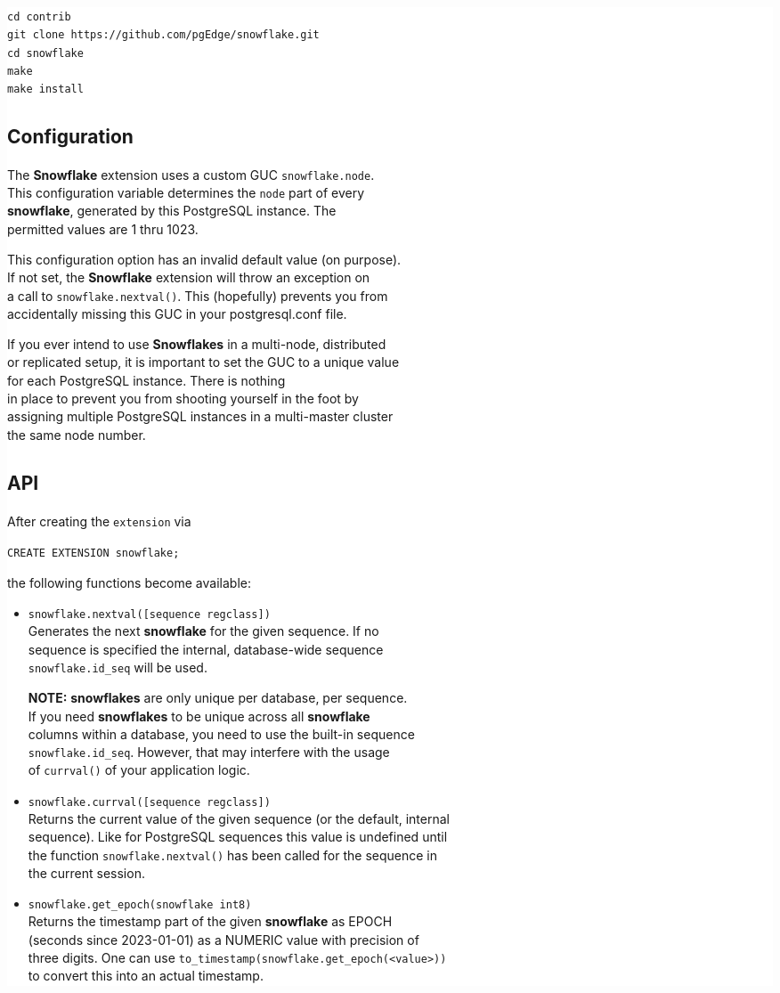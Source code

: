 ```  
cd contrib  
git clone https://github.com/pgEdge/snowflake.git  
cd snowflake  
make  
make install  
```  
  
## Configuration  
  
The **Snowflake** extension uses a custom GUC `snowflake.node`.  
This configuration variable determines the `node` part of every  
**snowflake**, generated by this PostgreSQL instance. The  
permitted values are 1 thru 1023.  
  
This configuration option has an invalid default value (on purpose).  
If not set, the **Snowflake** extension will throw an exception on  
a call to `snowflake.nextval()`.  This (hopefully) prevents you from  
accidentally missing this GUC in your postgresql.conf file.  
  
If you ever intend to use **Snowflakes** in a multi-node, distributed  
or replicated setup, it is important to set the GUC to a unique value  
for each PostgreSQL instance. There is nothing  
in place to prevent you from shooting yourself in the foot by  
assigning multiple PostgreSQL instances in a multi-master cluster  
the same node number.  
  
## API  
  
After creating the `extension` via  
```  
CREATE EXTENSION snowflake;  
```  
the following functions become available:  
  
* `snowflake.nextval([sequence regclass])`    
  Generates the next **snowflake** for the given sequence. If no  
  sequence is specified the internal, database-wide sequence  
  `snowflake.id_seq` will be used.  
  
  **NOTE:** **snowflakes** are only unique per database, per sequence.  
  If you need **snowflakes** to be unique across all **snowflake**  
  columns within a database, you need to use the built-in sequence  
  `snowflake.id_seq`. However, that may interfere with the usage  
  of `currval()` of your application logic.  
  
* `snowflake.currval([sequence regclass])`    
  Returns the current value of the given sequence (or the default, internal  
  sequence). Like for PostgreSQL sequences this value is undefined until  
  the function `snowflake.nextval()` has been called for the sequence in  
  the current session.  
  
* `snowflake.get_epoch(snowflake int8)`    
   Returns the timestamp part of the given **snowflake** as EPOCH  
   (seconds since 2023-01-01) as a NUMERIC value with precision of  
   three digits. One can use `to_timestamp(snowflake.get_epoch(<value>))`  
   to convert this into an actual timestamp.  
  